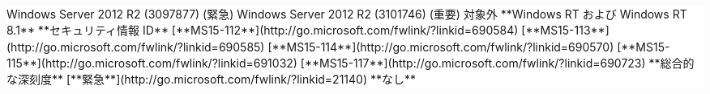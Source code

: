 </td>
<td style="border:1px solid black;">
Windows Server 2012 R2  
(3097877)  
(緊急)  
Windows Server 2012 R2  
(3101746)  
(重要)

</td>
<td style="border:1px solid black;">
対象外

</td>
</tr>
<tr>
<td style="border:1px solid black;" colspan="6">
**Windows RT および Windows RT 8.1**

</td>
</tr>
<tr>
<td style="border:1px solid black;">
**セキュリティ情報 ID**

</td>
<td style="border:1px solid black;">
[**MS15-112**](http://go.microsoft.com/fwlink/?linkid=690584)

</td>
<td style="border:1px solid black;">
[**MS15-113**](http://go.microsoft.com/fwlink/?linkid=690585)

</td>
<td style="border:1px solid black;">
[**MS15-114**](http://go.microsoft.com/fwlink/?linkid=690570)

</td>
<td style="border:1px solid black;">
[**MS15-115**](http://go.microsoft.com/fwlink/?linkid=691032)

</td>
<td style="border:1px solid black;">
[**MS15-117**](http://go.microsoft.com/fwlink/?linkid=690723)

</td>
</tr>
<tr>
<td style="border:1px solid black;">
**総合的な深刻度**

</td>
<td style="border:1px solid black;">
[**緊急**](http://go.microsoft.com/fwlink/?linkid=21140)

</td>
<td style="border:1px solid black;">
**なし**
